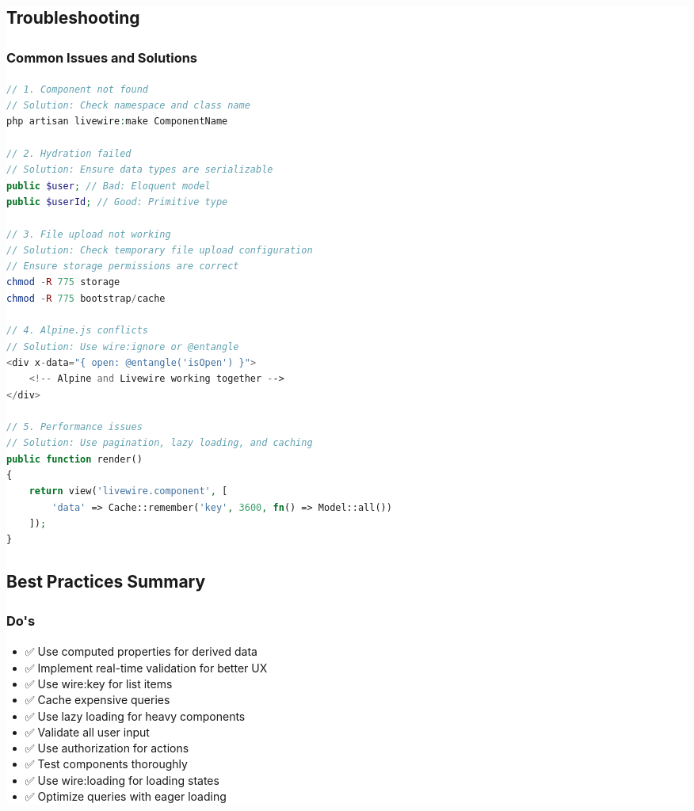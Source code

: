 ## Troubleshooting

### Common Issues and Solutions

```php
// 1. Component not found
// Solution: Check namespace and class name
php artisan livewire:make ComponentName

// 2. Hydration failed
// Solution: Ensure data types are serializable
public $user; // Bad: Eloquent model
public $userId; // Good: Primitive type

// 3. File upload not working
// Solution: Check temporary file upload configuration
// Ensure storage permissions are correct
chmod -R 775 storage
chmod -R 775 bootstrap/cache

// 4. Alpine.js conflicts
// Solution: Use wire:ignore or @entangle
<div x-data="{ open: @entangle('isOpen') }">
    <!-- Alpine and Livewire working together -->
</div>

// 5. Performance issues
// Solution: Use pagination, lazy loading, and caching
public function render()
{
    return view('livewire.component', [
        'data' => Cache::remember('key', 3600, fn() => Model::all())
    ]);
}
```

## Best Practices Summary

### Do's
- ✅ Use computed properties for derived data
- ✅ Implement real-time validation for better UX
- ✅ Use wire:key for list items
- ✅ Cache expensive queries
- ✅ Use lazy loading for heavy components
- ✅ Validate all user input
- ✅ Use authorization for actions
- ✅ Test components thoroughly
- ✅ Use wire:loading for loading states
- ✅ Optimize queries with eager loading
